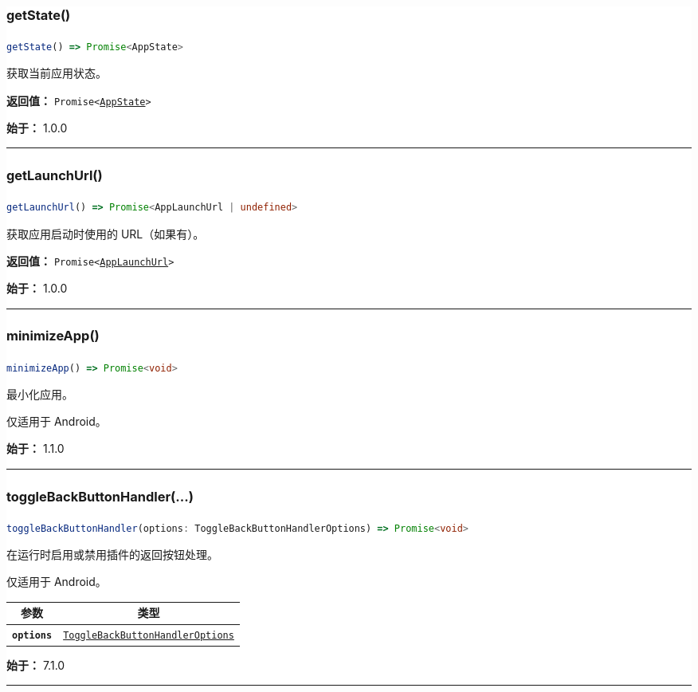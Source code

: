 ### getState()

```typescript
getState() => Promise<AppState>
```

获取当前应用状态。

**返回值：** <code>Promise&lt;<a href="#appstate">AppState</a>&gt;</code>

**始于：** 1.0.0

---

### getLaunchUrl()

```typescript
getLaunchUrl() => Promise<AppLaunchUrl | undefined>
```

获取应用启动时使用的 URL（如果有）。

**返回值：** <code>Promise&lt;<a href="#applaunchurl">AppLaunchUrl</a>&gt;</code>

**始于：** 1.0.0

---

### minimizeApp()

```typescript
minimizeApp() => Promise<void>
```

最小化应用。

仅适用于 Android。

**始于：** 1.1.0

---

### toggleBackButtonHandler(...)

```typescript
toggleBackButtonHandler(options: ToggleBackButtonHandlerOptions) => Promise<void>
```

在运行时启用或禁用插件的返回按钮处理。

仅适用于 Android。

| 参数          | 类型                                                                                      |
| ------------- | ----------------------------------------------------------------------------------------- |
| **`options`** | <code><a href="#togglebackbuttonhandleroptions">ToggleBackButtonHandlerOptions</a></code> |

**始于：** 7.1.0

---
